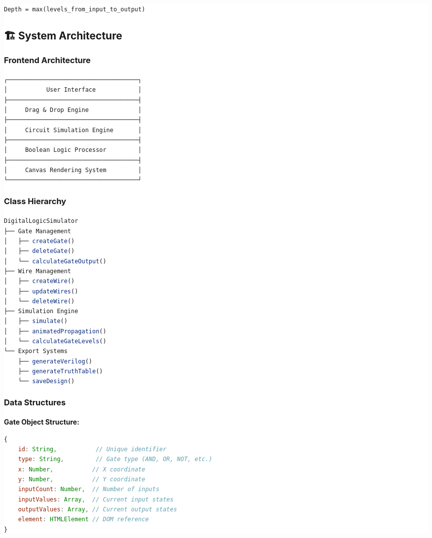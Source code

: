 ```
Depth = max(levels_from_input_to_output)
```

## 🏗️ System Architecture

### Frontend Architecture

```
┌─────────────────────────────────────┐
│           User Interface            │
├─────────────────────────────────────┤
│     Drag & Drop Engine              │
├─────────────────────────────────────┤
│     Circuit Simulation Engine       │
├─────────────────────────────────────┤
│     Boolean Logic Processor         │
├─────────────────────────────────────┤
│     Canvas Rendering System         │
└─────────────────────────────────────┘
```

### Class Hierarchy

```javascript
DigitalLogicSimulator
├── Gate Management
│   ├── createGate()
│   ├── deleteGate()
│   └── calculateGateOutput()
├── Wire Management
│   ├── createWire()
│   ├── updateWires()
│   └── deleteWire()
├── Simulation Engine
│   ├── simulate()
│   ├── animatedPropagation()
│   └── calculateGateLevels()
└── Export Systems
    ├── generateVerilog()
    ├── generateTruthTable()
    └── saveDesign()
```

### Data Structures

**Gate Object Structure:**

```javascript
{
    id: String,           // Unique identifier
    type: String,         // Gate type (AND, OR, NOT, etc.)
    x: Number,           // X coordinate
    y: Number,           // Y coordinate
    inputCount: Number,  // Number of inputs
    inputValues: Array,  // Current input states
    outputValues: Array, // Current output states
    element: HTMLElement // DOM reference
}
```
